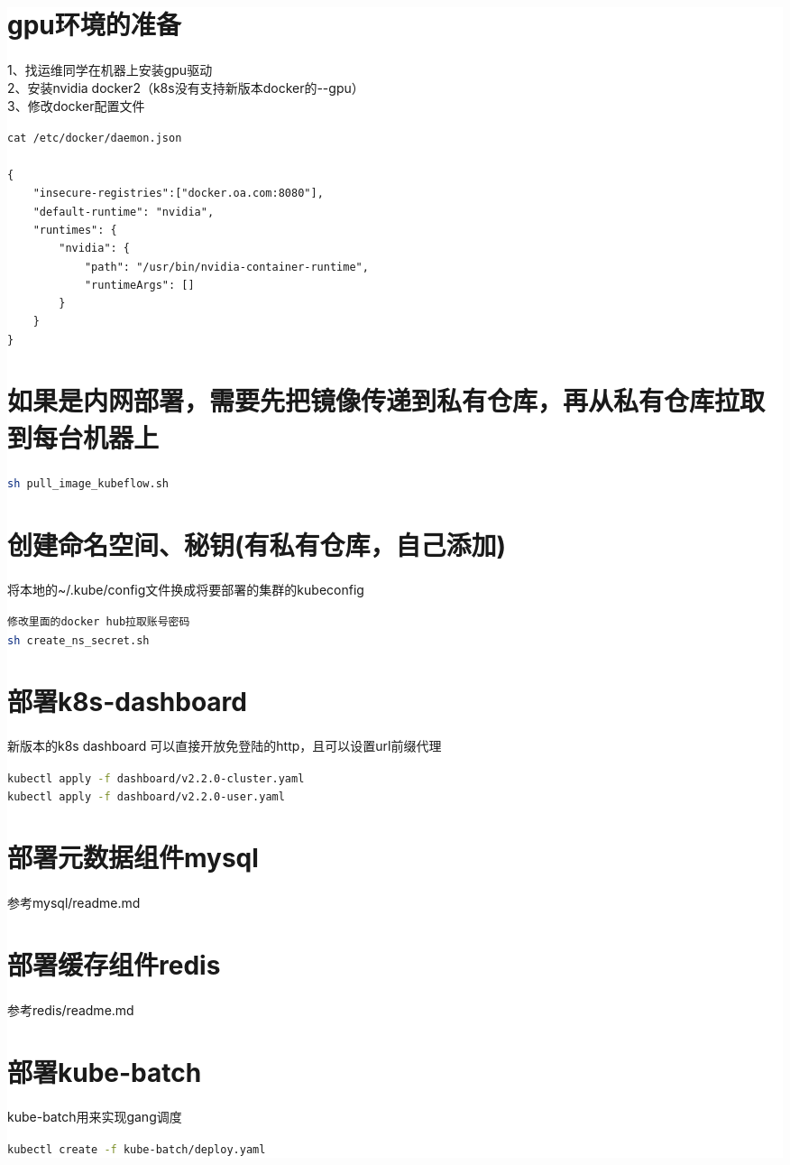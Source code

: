 # gpu环境的准备  
1、找运维同学在机器上安装gpu驱动  
2、安装nvidia docker2（k8s没有支持新版本docker的--gpu）  
3、修改docker配置文件  
```abash  
cat /etc/docker/daemon.json  
  
{  
    "insecure-registries":["docker.oa.com:8080"],  
    "default-runtime": "nvidia",  
    "runtimes": {  
        "nvidia": {  
            "path": "/usr/bin/nvidia-container-runtime",  
            "runtimeArgs": []  
        }  
    }  
}  
```  
# 如果是内网部署，需要先把镜像传递到私有仓库，再从私有仓库拉取到每台机器上  
  
```bash  
sh pull_image_kubeflow.sh  
```  
  
# 创建命名空间、秘钥(有私有仓库，自己添加)  
将本地的~/.kube/config文件换成将要部署的集群的kubeconfig  
  
```bash  
修改里面的docker hub拉取账号密码  
sh create_ns_secret.sh  
```  
  
# 部署k8s-dashboard  
新版本的k8s dashboard 可以直接开放免登陆的http，且可以设置url前缀代理  
```bash  
kubectl apply -f dashboard/v2.2.0-cluster.yaml  
kubectl apply -f dashboard/v2.2.0-user.yaml  
```  

# 部署元数据组件mysql  
参考mysql/readme.md  

# 部署缓存组件redis  
参考redis/readme.md  
  
# 部署kube-batch  
kube-batch用来实现gang调度  
```bash  
kubectl create -f kube-batch/deploy.yaml  
```  
  